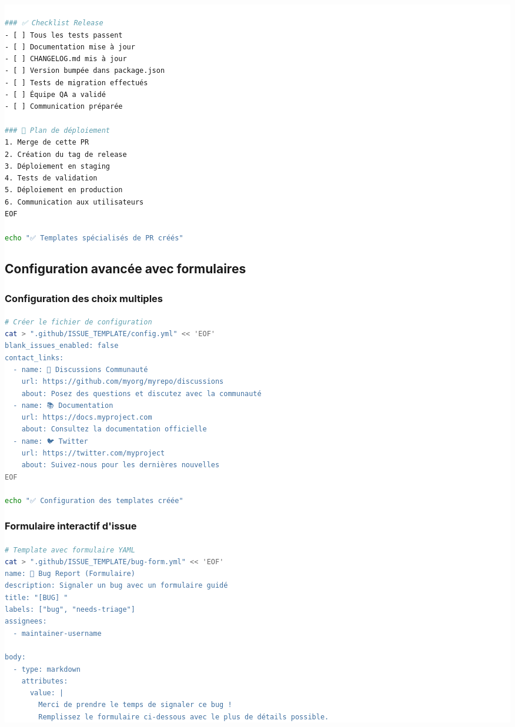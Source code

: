```bash

### ✅ Checklist Release
- [ ] Tous les tests passent
- [ ] Documentation mise à jour
- [ ] CHANGELOG.md mis à jour
- [ ] Version bumpée dans package.json
- [ ] Tests de migration effectués
- [ ] Équipe QA a validé
- [ ] Communication préparée

### 🎯 Plan de déploiement
1. Merge de cette PR
2. Création du tag de release
3. Déploiement en staging
4. Tests de validation
5. Déploiement en production
6. Communication aux utilisateurs
EOF

echo "✅ Templates spécialisés de PR créés"
```

## Configuration avancée avec formulaires

### Configuration des choix multiples

```bash
# Créer le fichier de configuration
cat > ".github/ISSUE_TEMPLATE/config.yml" << 'EOF'
blank_issues_enabled: false
contact_links:
  - name: 💬 Discussions Communauté
    url: https://github.com/myorg/myrepo/discussions
    about: Posez des questions et discutez avec la communauté
  - name: 📚 Documentation
    url: https://docs.myproject.com
    about: Consultez la documentation officielle
  - name: 🐦 Twitter
    url: https://twitter.com/myproject
    about: Suivez-nous pour les dernières nouvelles
EOF

echo "✅ Configuration des templates créée"
```

### Formulaire interactif d'issue

```bash
# Template avec formulaire YAML
cat > ".github/ISSUE_TEMPLATE/bug-form.yml" << 'EOF'
name: 🐛 Bug Report (Formulaire)
description: Signaler un bug avec un formulaire guidé
title: "[BUG] "
labels: ["bug", "needs-triage"]
assignees:
  - maintainer-username

body:
  - type: markdown
    attributes:
      value: |
        Merci de prendre le temps de signaler ce bug !
        Remplissez le formulaire ci-dessous avec le plus de détails possible.
```